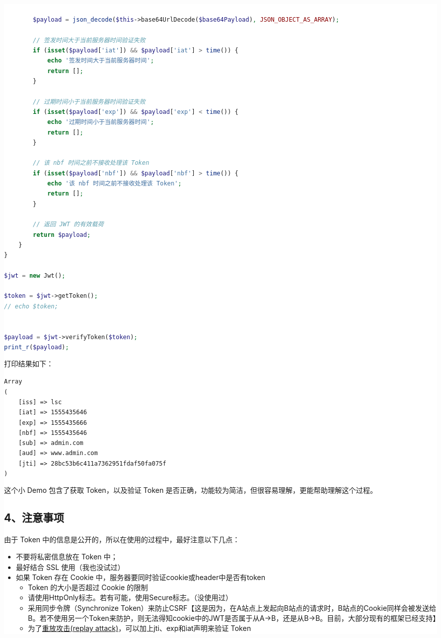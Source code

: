 ```php
            
        $payload = json_decode($this->base64UrlDecode($base64Payload), JSON_OBJECT_AS_ARRAY);

        // 签发时间大于当前服务器时间验证失败
        if (isset($payload['iat']) && $payload['iat'] > time()) {
            echo '签发时间大于当前服务器时间';
            return [];
        }

        // 过期时间小于当前服务器时间验证失败
        if (isset($payload['exp']) && $payload['exp'] < time()) {
            echo '过期时间小于当前服务器时间';
            return [];
        }

        // 该 nbf 时间之前不接收处理该 Token
        if (isset($payload['nbf']) && $payload['nbf'] > time()) {
            echo '该 nbf 时间之前不接收处理该 Token';
            return [];
        }

        // 返回 JWT 的有效载荷
        return $payload;
    }
}

$jwt = new Jwt();

$token = $jwt->getToken();
// echo $token;


$payload = $jwt->verifyToken($token);
print_r($payload);
```

打印结果如下：

    Array
    (
        [iss] => lsc
        [iat] => 1555435646
        [exp] => 1555435666
        [nbf] => 1555435646
        [sub] => admin.com
        [aud] => www.admin.com
        [jti] => 28bc53b6c411a7362951fdaf50fa075f
    )

这个小 Demo 包含了获取 Token，以及验证 Token 是否正确，功能较为简洁，但很容易理解，更能帮助理解这个过程。


## 4、注意事项
由于 Token 中的信息是公开的，所以在使用的过程中，最好注意以下几点：
+ 不要将私密信息放在 Token 中；
+ 最好结合 SSL 使用（我也没试过）
+ 如果 Token 存在 Cookie 中，服务器要同时验证cookie或header中是否有token
    + Token 的大小是否超过 Cookie 的限制
    + 请使用HttpOnly标志。若有可能，使用Secure标志。（没使用过）
    + 采用同步令牌（Synchronize Token）来防止CSRF【这是因为，在A站点上发起向B站点的请求时，B站点的Cookie同样会被发送给B。若不使用另一个Token来防护，则无法得知cookie中的JWT是否属于从A->B，还是从B->B。目前，大部分现有的框架已经支持】
    + 为了[重放攻击(replay attack)](https://baike.baidu.com/item/%E9%87%8D%E6%94%BE%E6%94%BB%E5%87%BB/2229240?fr=aladdin)，可以加上jti、exp和iat声明来验证 Token
